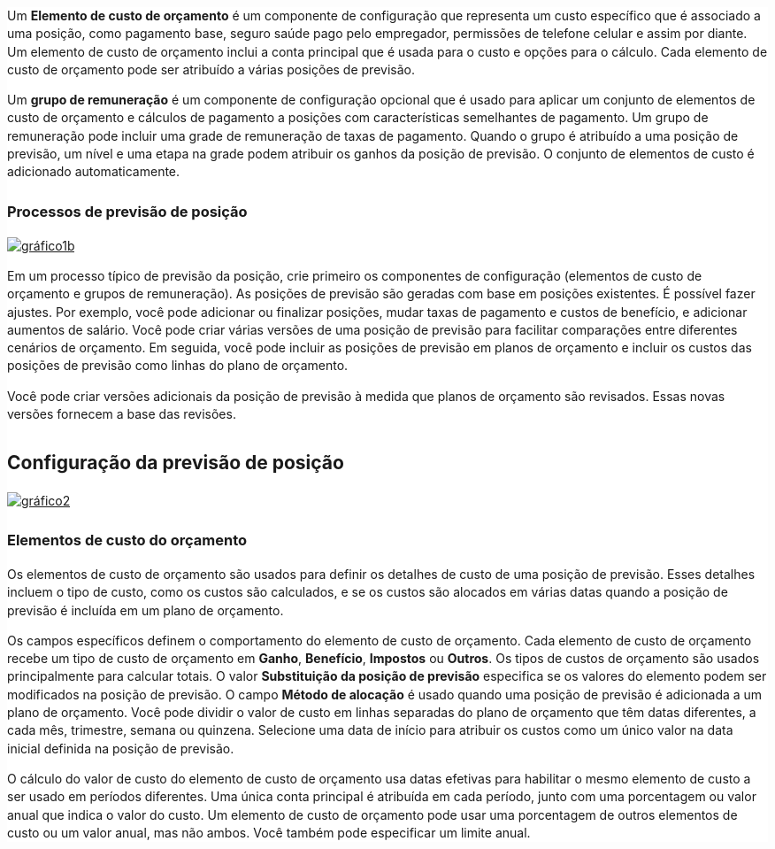 Um **Elemento de custo de orçamento** é um componente de configuração que representa um custo específico que é associado a uma posição, como pagamento base, seguro saúde pago pelo empregador, permissões de telefone celular e assim por diante. Um elemento de custo de orçamento inclui a conta principal que é usada para o custo e opções para o cálculo. Cada elemento de custo de orçamento pode ser atribuído a várias posições de previsão. 

Um **grupo de remuneração** é um componente de configuração opcional que é usado para aplicar um conjunto de elementos de custo de orçamento e cálculos de pagamento a posições com características semelhantes de pagamento. Um grupo de remuneração pode incluir uma grade de remuneração de taxas de pagamento. Quando o grupo é atribuído a uma posição de previsão, um nível e uma etapa na grade podem atribuir os ganhos da posição de previsão. O conjunto de elementos de custo é adicionado automaticamente.

### <a name="position-forecasting-processes"></a>Processos de previsão de posição

[![gráfico1b](./media/graphic1b.png)](./media/graphic1b.png) 

Em um processo típico de previsão da posição, crie primeiro os componentes de configuração (elementos de custo de orçamento e grupos de remuneração). As posições de previsão são geradas com base em posições existentes. É possível fazer ajustes. Por exemplo, você pode adicionar ou finalizar posições, mudar taxas de pagamento e custos de benefício, e adicionar aumentos de salário. Você pode criar várias versões de uma posição de previsão para facilitar comparações entre diferentes cenários de orçamento. Em seguida, você pode incluir as posições de previsão em planos de orçamento e incluir os custos das posições de previsão como linhas do plano de orçamento.

Você pode criar versões adicionais da posição de previsão à medida que planos de orçamento são revisados. Essas novas versões fornecem a base das revisões.

## <a name="position-forecasting-setup"></a>Configuração da previsão de posição
[![gráfico2](./media/graphic2-1024x327.png)](./media/graphic2.png)

### <a name="budget-cost-elements"></a>Elementos de custo do orçamento

Os elementos de custo de orçamento são usados para definir os detalhes de custo de uma posição de previsão. Esses detalhes incluem o tipo de custo, como os custos são calculados, e se os custos são alocados em várias datas quando a posição de previsão é incluída em um plano de orçamento. 

Os campos específicos definem o comportamento do elemento de custo de orçamento. Cada elemento de custo de orçamento recebe um tipo de custo de orçamento em **Ganho**, **Benefício**, **Impostos** ou **Outros**. Os tipos de custos de orçamento são usados principalmente para calcular totais. O valor **Substituição da posição de previsão** especifica se os valores do elemento podem ser modificados na posição de previsão. O campo **Método de alocação** é usado quando uma posição de previsão é adicionada a um plano de orçamento. Você pode dividir o valor de custo em linhas separadas do plano de orçamento que têm datas diferentes, a cada mês, trimestre, semana ou quinzena. Selecione uma data de início para atribuir os custos como um único valor na data inicial definida na posição de previsão. 

O cálculo do valor de custo do elemento de custo de orçamento usa datas efetivas para habilitar o mesmo elemento de custo a ser usado em períodos diferentes. Uma única conta principal é atribuída em cada período, junto com uma porcentagem ou valor anual que indica o valor do custo. Um elemento de custo de orçamento pode usar uma porcentagem de outros elementos de custo ou um valor anual, mas não ambos. Você também pode especificar um limite anual. 
